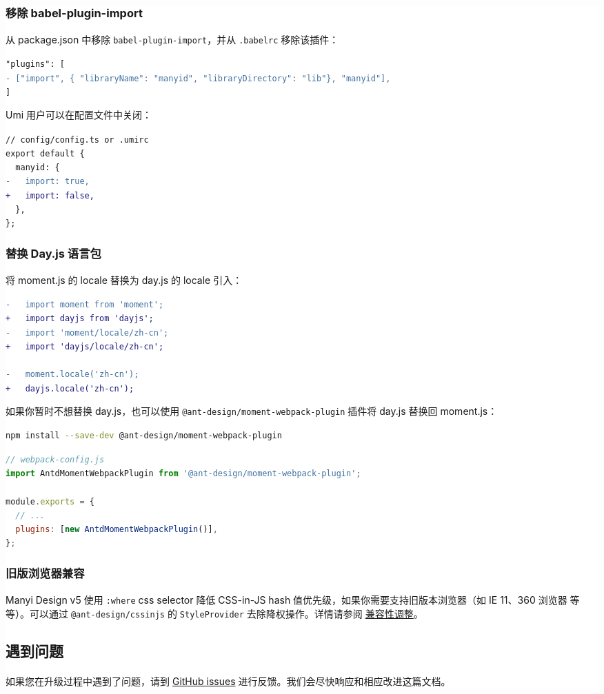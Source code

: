 ### 移除 babel-plugin-import

从 package.json 中移除 `babel-plugin-import`，并从 `.babelrc` 移除该插件：

```diff
"plugins": [
- ["import", { "libraryName": "manyid", "libraryDirectory": "lib"}, "manyid"],
]
```

Umi 用户可以在配置文件中关闭：

```diff
// config/config.ts or .umirc
export default {
  manyid: {
-   import: true,
+   import: false,
  },
};
```

### 替换 Day.js 语言包

将 moment.js 的 locale 替换为 day.js 的 locale 引入：

```diff
-   import moment from 'moment';
+   import dayjs from 'dayjs';
-   import 'moment/locale/zh-cn';
+   import 'dayjs/locale/zh-cn';

-   moment.locale('zh-cn');
+   dayjs.locale('zh-cn');
```

如果你暂时不想替换 day.js，也可以使用 `@ant-design/moment-webpack-plugin` 插件将 day.js 替换回 moment.js：

```bash
npm install --save-dev @ant-design/moment-webpack-plugin
```

```javascript
// webpack-config.js
import AntdMomentWebpackPlugin from '@ant-design/moment-webpack-plugin';

module.exports = {
  // ...
  plugins: [new AntdMomentWebpackPlugin()],
};
```

### 旧版浏览器兼容

Manyi Design v5 使用 `:where` css selector 降低 CSS-in-JS hash 值优先级，如果你需要支持旧版本浏览器（如 IE 11、360 浏览器 等等）。可以通过 `@ant-design/cssinjs` 的 `StyleProvider` 去除降权操作。详情请参阅 [兼容性调整](/docs/react/customize-theme-cn#兼容性调整)。

## 遇到问题

如果您在升级过程中遇到了问题，请到 [GitHub issues](https://new-issue.ant.design/) 进行反馈。我们会尽快响应和相应改进这篇文档。
